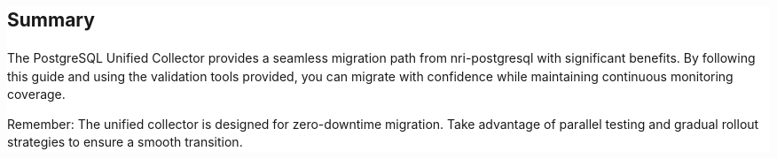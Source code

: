 ## Summary

The PostgreSQL Unified Collector provides a seamless migration path from nri-postgresql with significant benefits. By following this guide and using the validation tools provided, you can migrate with confidence while maintaining continuous monitoring coverage.

Remember: The unified collector is designed for zero-downtime migration. Take advantage of parallel testing and gradual rollout strategies to ensure a smooth transition.